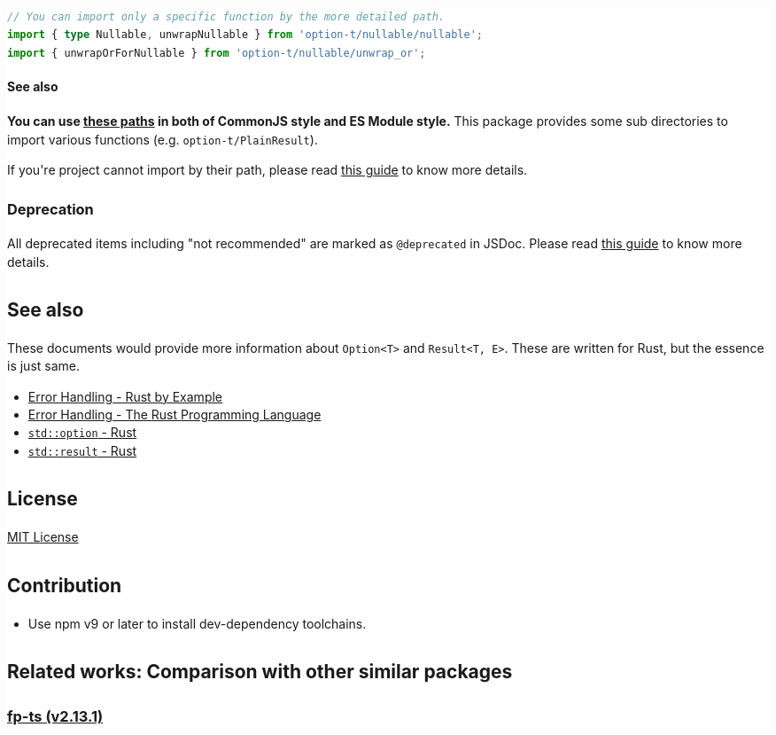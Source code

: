 ```ts
// You can import only a specific function by the more detailed path.
import { type Nullable, unwrapNullable } from 'option-t/nullable/nullable';
import { unwrapOrForNullable } from 'option-t/nullable/unwrap_or';
```

#### See also

**You can use [these paths](./docs/public_api_list.md) in both of CommonJS style and ES Module style.**
This package provides some sub directories to import various functions (e.g. `option-t/PlainResult`).

If you're project cannot import by their path, please read [this guide](./docs/how_to_import.md) to know more details.


### Deprecation

All deprecated items including "not recommended" are marked as `@deprecated` in JSDoc.
Please read [this guide](./docs/deprecated_apis.md) to know more details.


## See also

These documents would provide more information about `Option<T>` and `Result<T, E>`.
These are written for Rust, but the essence is just same.

- [Error Handling - Rust by Example](https://doc.rust-lang.org/rust-by-example/error.html)
- [Error Handling - The Rust Programming Language](https://doc.rust-lang.org/book/second-edition/ch09-00-error-handling.html)
- [`std::option` - Rust](https://doc.rust-lang.org/std/option/)
- [`std::result` - Rust](https://doc.rust-lang.org/std/result/)




## License

[MIT License](./LICENSE.MIT)






## Contribution

- Use npm v9 or later to install dev-dependency toolchains.



## Related works: Comparison with other similar packages

### [fp-ts (v2.13.1)](https://github.com/gcanti/fp-ts/tree/2.13.1)
